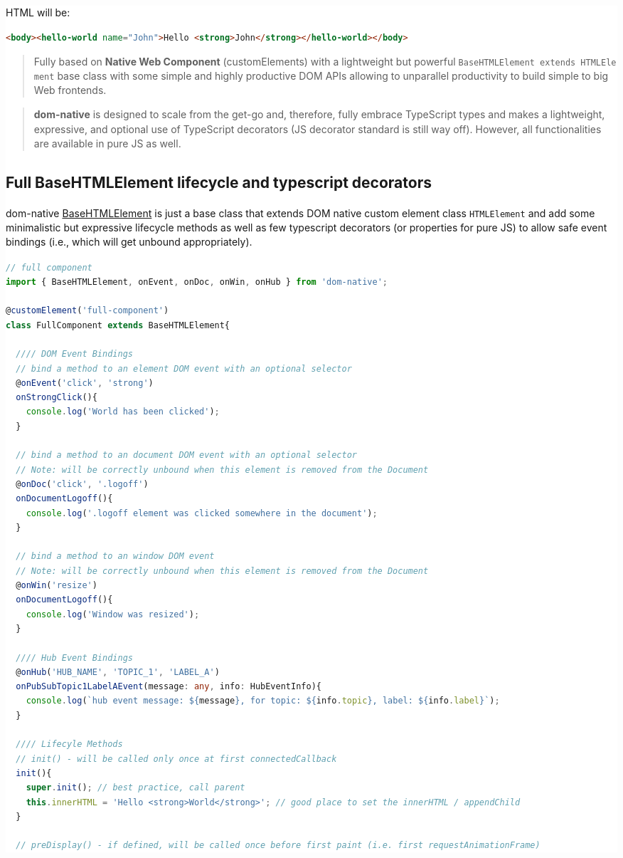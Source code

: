 HTML will be:

```html
<body><hello-world name="John">Hello <strong>John</strong></hello-world></body>
```

> Fully based on **Native Web Component** (customElements) with a lightweight but powerful `BaseHTMLElement extends HTMLElement` base class with some simple and highly productive DOM APIs allowing to unparallel productivity to build simple to big Web frontends.

> **dom-native** is designed to scale from the get-go and, therefore, fully embrace TypeScript types and makes a lightweight, expressive, and optional use of TypeScript decorators (JS decorator standard is still way off). However, all functionalities are available in pure JS as well.


## Full BaseHTMLElement lifecycle and typescript decorators

dom-native [BaseHTMLElement](src/c-base.ts) is just a base class that extends DOM native custom element class `HTMLElement` and add some minimalistic but expressive lifecycle methods as well as few typescript decorators (or properties for pure JS) to allow safe event bindings (i.e., which will get unbound appropriately). 

```ts
// full component
import { BaseHTMLElement, onEvent, onDoc, onWin, onHub } from 'dom-native';

@customElement('full-component')
class FullComponent extends BaseHTMLElement{

  //// DOM Event Bindings
  // bind a method to an element DOM event with an optional selector
  @onEvent('click', 'strong') 
  onStrongClick(){
    console.log('World has been clicked');
  }

  // bind a method to an document DOM event with an optional selector
  // Note: will be correctly unbound when this element is removed from the Document
  @onDoc('click', '.logoff')
  onDocumentLogoff(){
    console.log('.logoff element was clicked somewhere in the document');
  }

  // bind a method to an window DOM event
  // Note: will be correctly unbound when this element is removed from the Document
  @onWin('resize')
  onDocumentLogoff(){
    console.log('Window was resized');
  }

  //// Hub Event Bindings
  @onHub('HUB_NAME', 'TOPIC_1', 'LABEL_A')
  onPubSubTopic1LabelAEvent(message: any, info: HubEventInfo){
    console.log(`hub event message: ${message}, for topic: ${info.topic}, label: ${info.label}`);
  }

  //// Lifecyle Methods
  // init() - will be called only once at first connectedCallback 
  init(){
    super.init(); // best practice, call parent
    this.innerHTML = 'Hello <strong>World</strong>'; // good place to set the innerHTML / appendChild
  }

  // preDisplay() - if defined, will be called once before first paint (i.e. first requestAnimationFrame)
```